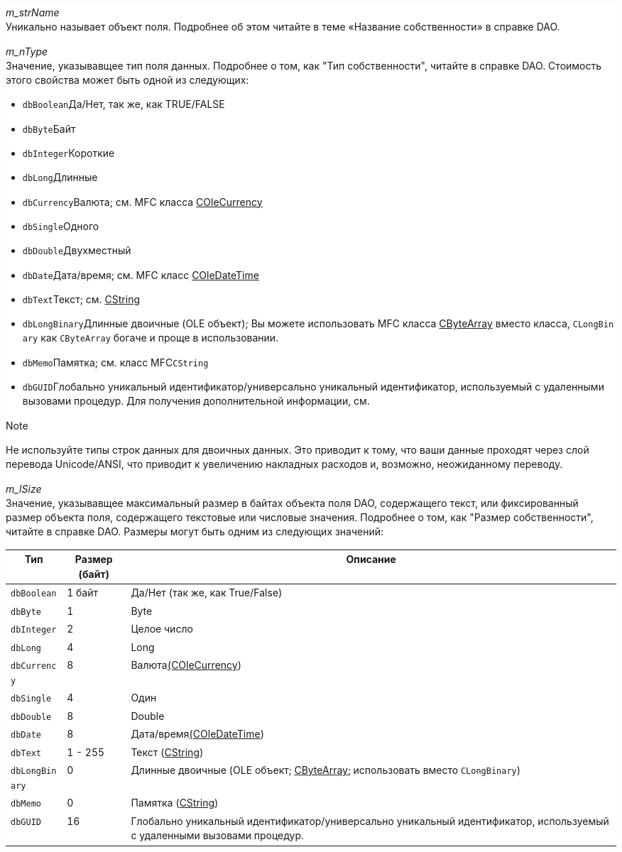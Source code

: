 *m_strName*<br/>
Уникально называет объект поля. Подробнее об этом читайте в теме «Название собственности» в справке DAO.

*m_nType*<br/>
Значение, указывавщее тип поля данных. Подробнее о том, как "Тип собственности", читайте в справке DAO. Стоимость этого свойства может быть одной из следующих:

- `dbBoolean`Да/Нет, так же, как TRUE/FALSE

- `dbByte`Байт

- `dbInteger`Короткие

- `dbLong`Длинные

- `dbCurrency`Валюта; см. MFC класса [COleCurrency](../../mfc/reference/colecurrency-class.md)

- `dbSingle`Одного

- `dbDouble`Двухместный

- `dbDate`Дата/время; см. MFC класс [COleDateTime](../../atl-mfc-shared/reference/coledatetime-class.md)

- `dbText`Текст; см. [CString](../../atl-mfc-shared/reference/cstringt-class.md)

- `dbLongBinary`Длинные двоичные (OLE объект); Вы можете использовать MFC класса [CByteArray](../../mfc/reference/cbytearray-class.md) вместо класса, `CLongBinary` как `CByteArray` богаче и проще в использовании.

- `dbMemo`Памятка; см. класс MFC`CString`

- `dbGUID`Глобально уникальный идентификатор/универсально уникальный идентификатор, используемый с удаленными вызовами процедур. Для получения дополнительной информации, см.

> [!NOTE]
> Не используйте типы строк данных для двоичных данных. Это приводит к тому, что ваши данные проходят через слой перевода Unicode/ANSI, что приводит к увеличению накладных расходов и, возможно, неожиданному переводу.

*m_lSize*<br/>
Значение, указывавщее максимальный размер в байтах объекта поля DAO, содержащего текст, или фиксированный размер объекта поля, содержащего текстовые или числовые значения. Подробнее о том, как "Размер собственности", читайте в справке DAO. Размеры могут быть одним из следующих значений:

|Тип|Размер (байт)|Описание|
|----------|--------------------|-----------------|
|`dbBoolean`|1 байт|Да/Нет (так же, как True/False)|
|`dbByte`|1|Byte|
|`dbInteger`|2|Целое число|
|`dbLong`|4|Long|
|`dbCurrency`|8|Валюта[(COleCurrency](../../mfc/reference/colecurrency-class.md))|
|`dbSingle`|4|Один|
|`dbDouble`|8|Double|
|`dbDate`|8|Дата/время[(COleDateTime](../../atl-mfc-shared/reference/coledatetime-class.md))|
|`dbText`|1 - 255|Текст ([CString](../../atl-mfc-shared/reference/cstringt-class.md))|
|`dbLongBinary`|0|Длинные двоичные (OLE объект; [CByteArray](../../mfc/reference/cbytearray-class.md); использовать вместо `CLongBinary`)|
|`dbMemo`|0|Памятка ([CString](../../atl-mfc-shared/reference/cstringt-class.md))|
|`dbGUID`|16|Глобально уникальный идентификатор/универсально уникальный идентификатор, используемый с удаленными вызовами процедур.|
